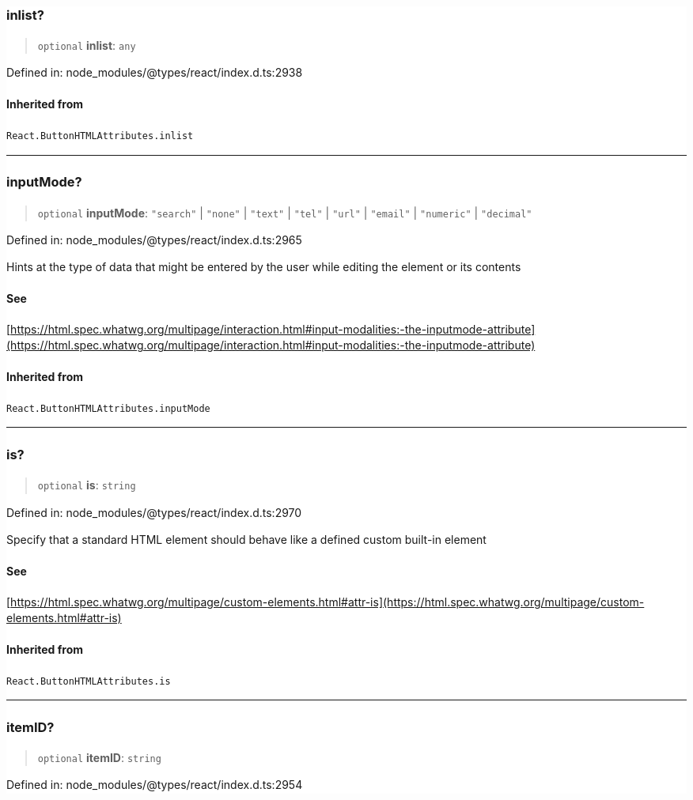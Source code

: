 ### inlist?

> `optional` **inlist**: `any`

Defined in: node\_modules/@types/react/index.d.ts:2938

#### Inherited from

`React.ButtonHTMLAttributes.inlist`

***

### inputMode?

> `optional` **inputMode**: `"search"` \| `"none"` \| `"text"` \| `"tel"` \| `"url"` \| `"email"` \| `"numeric"` \| `"decimal"`

Defined in: node\_modules/@types/react/index.d.ts:2965

Hints at the type of data that might be entered by the user while editing the element or its contents

#### See

[https://html.spec.whatwg.org/multipage/interaction.html#input-modalities:-the-inputmode-attribute](https://html.spec.whatwg.org/multipage/interaction.html#input-modalities:-the-inputmode-attribute)

#### Inherited from

`React.ButtonHTMLAttributes.inputMode`

***

### is?

> `optional` **is**: `string`

Defined in: node\_modules/@types/react/index.d.ts:2970

Specify that a standard HTML element should behave like a defined custom built-in element

#### See

[https://html.spec.whatwg.org/multipage/custom-elements.html#attr-is](https://html.spec.whatwg.org/multipage/custom-elements.html#attr-is)

#### Inherited from

`React.ButtonHTMLAttributes.is`

***

### itemID?

> `optional` **itemID**: `string`

Defined in: node\_modules/@types/react/index.d.ts:2954
